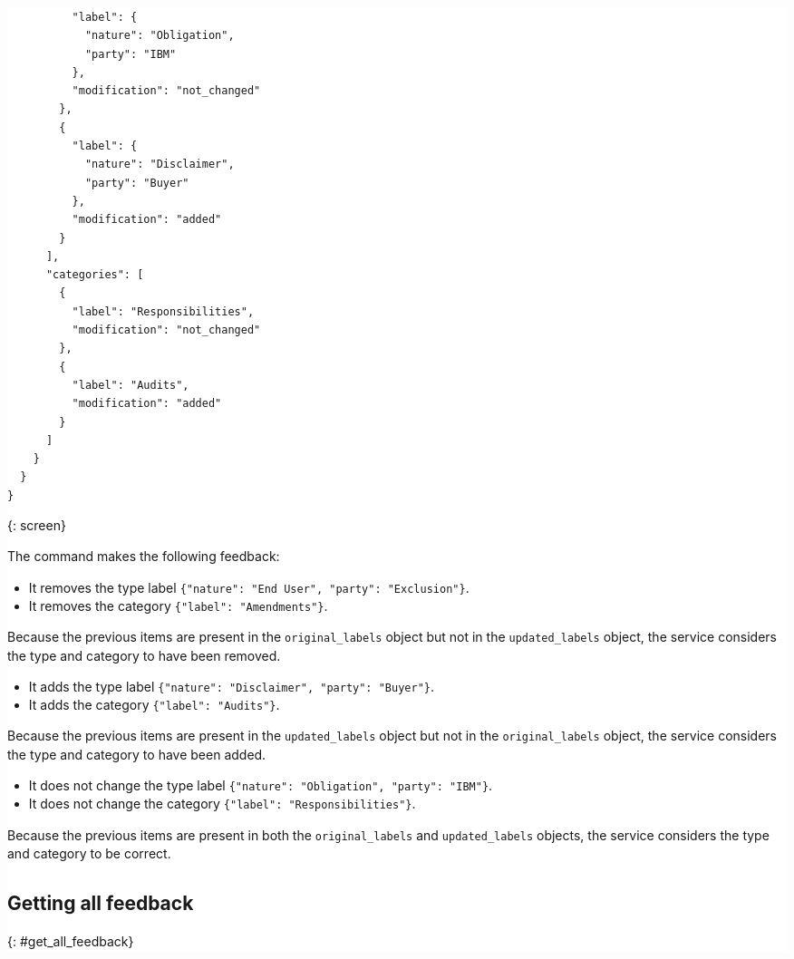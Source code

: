 ```
          "label": {
            "nature": "Obligation",
            "party": "IBM"
          },
          "modification": "not_changed"
        },
        {
          "label": {
            "nature": "Disclaimer",
            "party": "Buyer"
          },
          "modification": "added"
        }
      ],
      "categories": [
        {
          "label": "Responsibilities",
          "modification": "not_changed"
        },
        {
          "label": "Audits",
          "modification": "added"
        }
      ]
    }
  }
}
```
{: screen}

The command makes the following feedback:

  - It removes the type label `{"nature": "End User", "party": "Exclusion"}`.
  - It removes the category `{"label": "Amendments"}`.
  
  Because the previous items are present in the `original_labels` object but not in the `updated_labels` object, the service considers the type and category to have been removed.
  
  - It adds the type label `{"nature": "Disclaimer", "party": "Buyer"}`.
  - It adds the category `{"label": "Audits"}`.
  
  Because the previous items are present in the `updated_labels` object but not in the `original_labels` object, the service considers the type and category to have been added.
  
  - It does not change the type label `{"nature": "Obligation", "party": "IBM"}`.
  - It does not change the category `{"label": "Responsibilities"}`.
  
  Because the previous items are present in both the `original_labels` and `updated_labels` objects, the service considers the type and category to be correct.


## Getting all feedback
{: #get_all_feedback}
